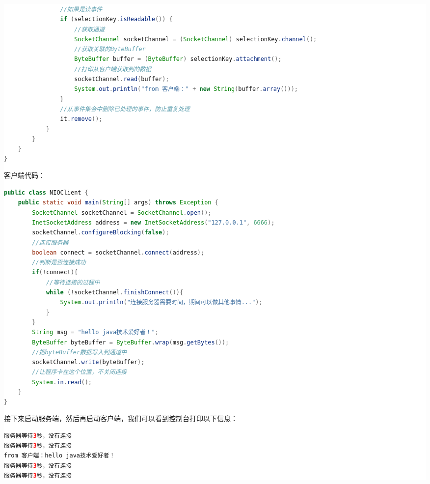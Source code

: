 ```java
                //如果是读事件
                if (selectionKey.isReadable()) {
                    //获取通道
                    SocketChannel socketChannel = (SocketChannel) selectionKey.channel();
                    //获取关联的ByteBuffer
                    ByteBuffer buffer = (ByteBuffer) selectionKey.attachment();
                    //打印从客户端获取到的数据
                    socketChannel.read(buffer);
                    System.out.println("from 客户端：" + new String(buffer.array()));
                }
                //从事件集合中删除已处理的事件，防止重复处理
                it.remove();
            }
        }
    }
}
```

客户端代码：

```java
public class NIOClient {
    public static void main(String[] args) throws Exception {
        SocketChannel socketChannel = SocketChannel.open();
        InetSocketAddress address = new InetSocketAddress("127.0.0.1", 6666);
        socketChannel.configureBlocking(false);
        //连接服务器
        boolean connect = socketChannel.connect(address);
        //判断是否连接成功
        if(!connect){
            //等待连接的过程中
            while (!socketChannel.finishConnect()){
                System.out.println("连接服务器需要时间，期间可以做其他事情...");
            }
        }
        String msg = "hello java技术爱好者！";
        ByteBuffer byteBuffer = ByteBuffer.wrap(msg.getBytes());
        //把byteBuffer数据写入到通道中
        socketChannel.write(byteBuffer);
        //让程序卡在这个位置，不关闭连接
        System.in.read();
    }
}
```

接下来启动服务端，然后再启动客户端，我们可以看到控制台打印以下信息：

```java
服务器等待3秒，没有连接
服务器等待3秒，没有连接
from 客户端：hello java技术爱好者！                       
服务器等待3秒，没有连接
服务器等待3秒，没有连接
```
